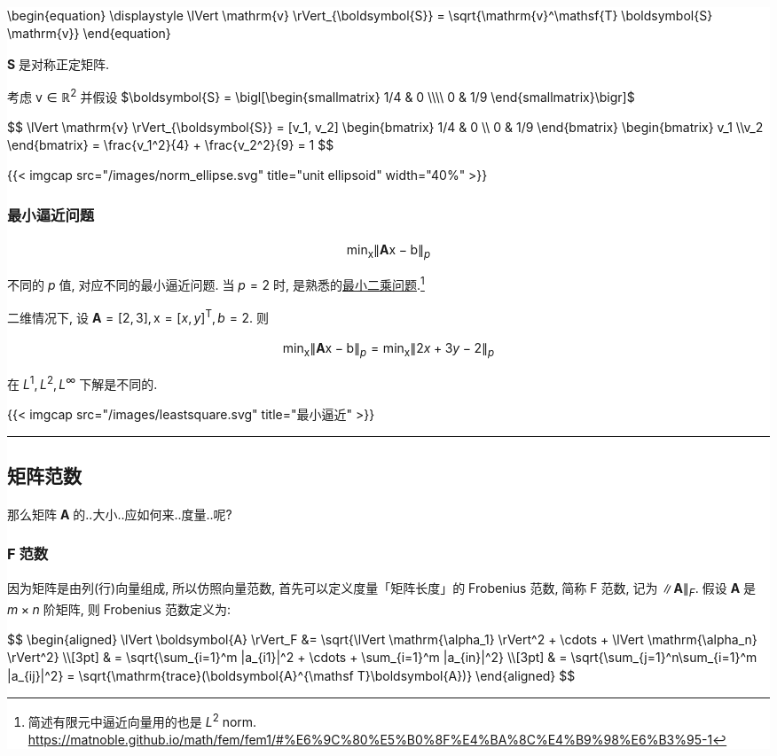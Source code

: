 <div>
\begin{equation}
\displaystyle
\lVert \mathrm{v} \rVert_{\boldsymbol{S}} = \sqrt{\mathrm{v}^\mathsf{T} \boldsymbol{S} \mathrm{v}}
\end{equation}
</div>

$\boldsymbol{S}$ 是对称正定矩阵.

考虑 $\mathrm{v} \in \mathbb{R}^2$ 并假设 <span>$\boldsymbol{S} = \bigl[\begin{smallmatrix} 1/4 & 0 \\\\ 0 & 1/9 \end{smallmatrix}\bigr]$</span>

<div>
$$
\lVert \mathrm{v} \rVert_{\boldsymbol{S}} = [v_1, v_2] \begin{bmatrix} 1/4 & 0 \\ 0 & 1/9 \end{bmatrix} \begin{bmatrix} v_1 \\v_2 \end{bmatrix} = \frac{v_1^2}{4} + \frac{v_2^2}{9} = 1
$$
</div>

{{< imgcap src="/images/norm_ellipse.svg" title="unit ellipsoid" width="40%" >}}

### 最小逼近问题

$$
\displaystyle
\min_{\mathrm{x}} \lVert \boldsymbol{A}\mathrm{x} - \mathrm{b} \rVert_p
$$

不同的 $p$ 值, 对应不同的最小逼近问题. 当 $p=2$ 时, 是熟悉的[最小二乘问题](https://matnoble.github.io/math/linear-algebra/matrixleastsquares/#%E7%90%86%E8%A7%A3%E7%BA%BF%E6%80%A7%E6%96%B9%E7%A8%8B%E7%BB%84).[^2]

二维情况下, 设 $\boldsymbol{A}=[2, 3], \mathrm{x} = [x, y]^{\mathsf{T}}, b=2$. 则

$$
\displaystyle
\min_{\mathrm{x}} \lVert \boldsymbol{A}\mathrm{x} - \mathrm{b} \rVert_p = \min_{\mathrm{x}} \lVert 2x + 3y -2 \rVert_p
$$

在 $L^1, L^2, L^{\infty}$ 下解是不同的.

{{< imgcap src="/images/leastsquare.svg" title="最小逼近" >}}

<hr />

## 矩阵范数

那么矩阵 $\boldsymbol{A}$ 的..大小..应如何来..度量..呢?

### F 范数

因为矩阵是由列(行)向量组成, 所以仿照向量范数, 首先可以定义度量「矩阵长度」的 Frobenius 范数, 简称 F 范数, 记为 $\lVert \boldsymbol{A} \rVert_F$. 假设 $\boldsymbol{A}$ 是 $m\times n$ 阶矩阵, 则 Frobenius 范数定义为:

<div>
$$
\begin{aligned}
\lVert \boldsymbol{A} \rVert_F &= \sqrt{\lVert \mathrm{\alpha_1} \rVert^2 + \cdots + \lVert \mathrm{\alpha_n} \rVert^2} \\[3pt]
& = \sqrt{\sum_{i=1}^m |a_{i1}|^2 + \cdots + \sum_{i=1}^m |a_{in}|^2} \\[3pt]
& = \sqrt{\sum_{j=1}^n\sum_{i=1}^m |a_{ij}|^2} = \sqrt{\mathrm{trace}(\boldsymbol{A}^{\mathsf T}\boldsymbol{A})}
\end{aligned}
$$
<div>


[^1]: 取 $\mathrm{u}=[0, 1]^\mathsf{T}, \mathrm{v}=[1, 0]^\mathsf{T}$, 则
[^2]: 简述有限元中逼近向量用的也是 $L^2$ norm. <br> https://matnoble.github.io/math/fem/fem1/#%E6%9C%80%E5%B0%8F%E4%BA%8C%E4%B9%98%E6%B3%95-1
